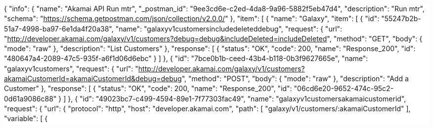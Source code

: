 {
  "info": {
    "name": "Akamai API Run mtr",
    "_postman_id": "9ee3cd6e-c2ed-4da8-9a96-5882f5eb47d4",
    "description": "Run mtr",
    "schema": "https://schema.getpostman.com/json/collection/v2.0.0/"
  },
  "item": [
    {
      "name": "Galaxy",
      "item": [
        {
          "id": "55247b2b-51a7-4998-ba97-6e1da4f20a38",
          "name": "galaxyv1customersincludedeleteddebug",
          "request": {
            "url": "http://developer.akamai.com/galaxy/v1/customers?debug=debug&includeDeleted=includeDeleted",
            "method": "GET",
            "body": {
              "mode": "raw"
            },
            "description": "List Customers"
          },
          "response": [
            {
              "status": "OK",
              "code": 200,
              "name": "Response_200",
              "id": "480647a4-2089-47c5-935f-a6f1d06d6ebc"
            }
          ]
        },
        {
          "id": "7bce0b1b-ceed-43b4-b118-0b3f9627665e",
          "name": "galaxyv1customers",
          "request": {
            "url": "http://developer.akamai.com/galaxy/v1/customers?akamaiCustomerId=akamaiCustomerId&debug=debug",
            "method": "POST",
            "body": {
              "mode": "raw"
            },
            "description": "Add a Customer"
          },
          "response": [
            {
              "status": "OK",
              "code": 200,
              "name": "Response_200",
              "id": "06cd6e20-9652-474c-95c2-0d61a9086c88"
            }
          ]
        },
        {
          "id": "49023bc7-c499-4594-89e1-7f77303fac49",
          "name": "galaxyv1customersakamaicustomerid",
          "request": {
            "url": {
              "protocol": "http",
              "host": "developer.akamai.com",
              "path": [
                "galaxy/v1/customers/:akamaiCustomerId"
              ],
              "variable": [
                {